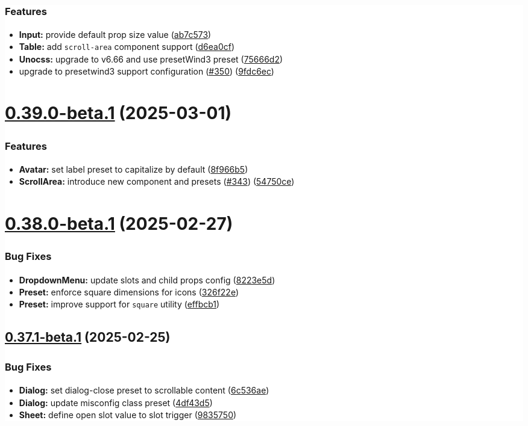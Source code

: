 
### Features

* **Input:** provide default prop size value ([ab7c573](https://github.com/una-ui/una-ui/commit/ab7c573abaca9e370c9bb223556aeba6f2468055))
* **Table:** add `scroll-area` component support ([d6ea0cf](https://github.com/una-ui/una-ui/commit/d6ea0cfb0cc1ea88c5d8e32f054c771186653679))
* **Unocss:** upgrade to v6.66 and use presetWind3 preset ([75666d2](https://github.com/una-ui/una-ui/commit/75666d284bf97275de98c38c9623fce8ba988cde))
* upgrade to presetwind3 support configuration ([#350](https://github.com/una-ui/una-ui/issues/350)) ([9fdc6ec](https://github.com/una-ui/una-ui/commit/9fdc6ec1f074fa253e685ecc6a329b4bfd671941))



# [0.39.0-beta.1](https://github.com/una-ui/una-ui/compare/v0.38.0-beta.1...v0.39.0-beta.1) (2025-03-01)


### Features

* **Avatar:** set label preset to capitalize by default ([8f966b5](https://github.com/una-ui/una-ui/commit/8f966b55114540420de8a0846832d64f86119908))
* **ScrollArea:** introduce new component and presets ([#343](https://github.com/una-ui/una-ui/issues/343)) ([54750ce](https://github.com/una-ui/una-ui/commit/54750cef1303abdc4658d26a2db0529afc925024))



# [0.38.0-beta.1](https://github.com/una-ui/una-ui/compare/v0.37.1-beta.1...v0.38.0-beta.1) (2025-02-27)


### Bug Fixes

* **DropdownMenu:** update slots and child props config ([8223e5d](https://github.com/una-ui/una-ui/commit/8223e5d2ea52128b853d93314250fb0b757e1d95))
* **Preset:** enforce square dimensions for icons ([326f22e](https://github.com/una-ui/una-ui/commit/326f22e09574f61a6027d6df32fe73cbf1fdbe7c))
* **Preset:** improve support for `square` utility ([effbcb1](https://github.com/una-ui/una-ui/commit/effbcb1c4e205ae2528412fd7f648c438ccb3033))



## [0.37.1-beta.1](https://github.com/una-ui/una-ui/compare/v0.37.0-beta.1...v0.37.1-beta.1) (2025-02-25)


### Bug Fixes

* **Dialog:** set dialog-close preset to scrollable content ([6c536ae](https://github.com/una-ui/una-ui/commit/6c536aee972b3e892106ae5667c3a197c96e3dd2))
* **Dialog:** update misconfig class preset ([4df43d5](https://github.com/una-ui/una-ui/commit/4df43d52ef0f584a174e617430d0324e5d315ae0))
* **Sheet:** define open slot value to slot trigger ([9835750](https://github.com/una-ui/una-ui/commit/9835750ad9dcea3036ea157a81a7c4fe2b099baf))
